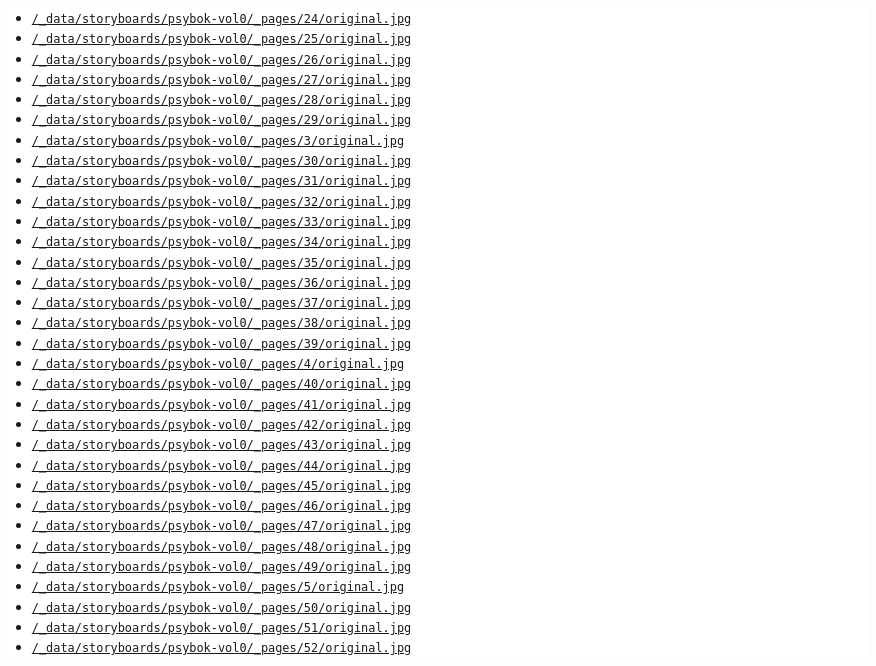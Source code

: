 * [`/_data/storyboards/psybok-vol0/_pages/24/original.jpg`](/_data/storyboards/psybok-vol0/_pages/24/original.jpg)
* [`/_data/storyboards/psybok-vol0/_pages/25/original.jpg`](/_data/storyboards/psybok-vol0/_pages/25/original.jpg)
* [`/_data/storyboards/psybok-vol0/_pages/26/original.jpg`](/_data/storyboards/psybok-vol0/_pages/26/original.jpg)
* [`/_data/storyboards/psybok-vol0/_pages/27/original.jpg`](/_data/storyboards/psybok-vol0/_pages/27/original.jpg)
* [`/_data/storyboards/psybok-vol0/_pages/28/original.jpg`](/_data/storyboards/psybok-vol0/_pages/28/original.jpg)
* [`/_data/storyboards/psybok-vol0/_pages/29/original.jpg`](/_data/storyboards/psybok-vol0/_pages/29/original.jpg)
* [`/_data/storyboards/psybok-vol0/_pages/3/original.jpg`](/_data/storyboards/psybok-vol0/_pages/3/original.jpg)
* [`/_data/storyboards/psybok-vol0/_pages/30/original.jpg`](/_data/storyboards/psybok-vol0/_pages/30/original.jpg)
* [`/_data/storyboards/psybok-vol0/_pages/31/original.jpg`](/_data/storyboards/psybok-vol0/_pages/31/original.jpg)
* [`/_data/storyboards/psybok-vol0/_pages/32/original.jpg`](/_data/storyboards/psybok-vol0/_pages/32/original.jpg)
* [`/_data/storyboards/psybok-vol0/_pages/33/original.jpg`](/_data/storyboards/psybok-vol0/_pages/33/original.jpg)
* [`/_data/storyboards/psybok-vol0/_pages/34/original.jpg`](/_data/storyboards/psybok-vol0/_pages/34/original.jpg)
* [`/_data/storyboards/psybok-vol0/_pages/35/original.jpg`](/_data/storyboards/psybok-vol0/_pages/35/original.jpg)
* [`/_data/storyboards/psybok-vol0/_pages/36/original.jpg`](/_data/storyboards/psybok-vol0/_pages/36/original.jpg)
* [`/_data/storyboards/psybok-vol0/_pages/37/original.jpg`](/_data/storyboards/psybok-vol0/_pages/37/original.jpg)
* [`/_data/storyboards/psybok-vol0/_pages/38/original.jpg`](/_data/storyboards/psybok-vol0/_pages/38/original.jpg)
* [`/_data/storyboards/psybok-vol0/_pages/39/original.jpg`](/_data/storyboards/psybok-vol0/_pages/39/original.jpg)
* [`/_data/storyboards/psybok-vol0/_pages/4/original.jpg`](/_data/storyboards/psybok-vol0/_pages/4/original.jpg)
* [`/_data/storyboards/psybok-vol0/_pages/40/original.jpg`](/_data/storyboards/psybok-vol0/_pages/40/original.jpg)
* [`/_data/storyboards/psybok-vol0/_pages/41/original.jpg`](/_data/storyboards/psybok-vol0/_pages/41/original.jpg)
* [`/_data/storyboards/psybok-vol0/_pages/42/original.jpg`](/_data/storyboards/psybok-vol0/_pages/42/original.jpg)
* [`/_data/storyboards/psybok-vol0/_pages/43/original.jpg`](/_data/storyboards/psybok-vol0/_pages/43/original.jpg)
* [`/_data/storyboards/psybok-vol0/_pages/44/original.jpg`](/_data/storyboards/psybok-vol0/_pages/44/original.jpg)
* [`/_data/storyboards/psybok-vol0/_pages/45/original.jpg`](/_data/storyboards/psybok-vol0/_pages/45/original.jpg)
* [`/_data/storyboards/psybok-vol0/_pages/46/original.jpg`](/_data/storyboards/psybok-vol0/_pages/46/original.jpg)
* [`/_data/storyboards/psybok-vol0/_pages/47/original.jpg`](/_data/storyboards/psybok-vol0/_pages/47/original.jpg)
* [`/_data/storyboards/psybok-vol0/_pages/48/original.jpg`](/_data/storyboards/psybok-vol0/_pages/48/original.jpg)
* [`/_data/storyboards/psybok-vol0/_pages/49/original.jpg`](/_data/storyboards/psybok-vol0/_pages/49/original.jpg)
* [`/_data/storyboards/psybok-vol0/_pages/5/original.jpg`](/_data/storyboards/psybok-vol0/_pages/5/original.jpg)
* [`/_data/storyboards/psybok-vol0/_pages/50/original.jpg`](/_data/storyboards/psybok-vol0/_pages/50/original.jpg)
* [`/_data/storyboards/psybok-vol0/_pages/51/original.jpg`](/_data/storyboards/psybok-vol0/_pages/51/original.jpg)
* [`/_data/storyboards/psybok-vol0/_pages/52/original.jpg`](/_data/storyboards/psybok-vol0/_pages/52/original.jpg)